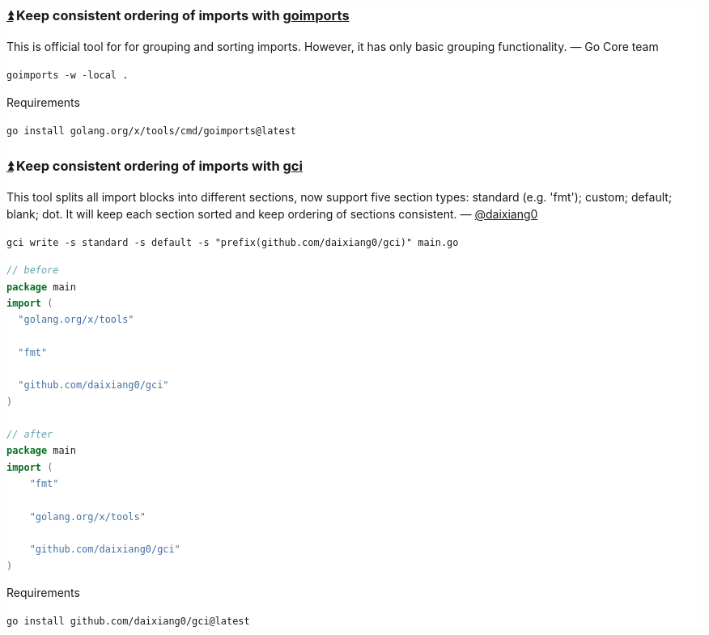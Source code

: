 
### [⏫](#contents) Keep consistent ordering of imports with [goimports](https://pkg.go.dev/golang.org/x/tools/cmd/goimports)

This is official tool for for grouping and sorting imports. However, it has only basic grouping functionality. — Go Core team


```
goimports -w -local .
```

Requirements
```
go install golang.org/x/tools/cmd/goimports@latest
```

### [⏫](#contents) Keep consistent ordering of imports with [gci](https://github.com/daixiang0/gci)

This tool splits all import blocks into different sections, now support five section types: standard (e.g. 'fmt'); custom; default; blank; dot. It will keep each section sorted and keep ordering of sections consistent. — [@daixiang0](https://github.com/daixiang0)


```
gci write -s standard -s default -s "prefix(github.com/daixiang0/gci)" main.go
```

```go
// before
package main
import (
  "golang.org/x/tools"
  
  "fmt"
  
  "github.com/daixiang0/gci"
)

// after
package main
import (
    "fmt"

    "golang.org/x/tools"

    "github.com/daixiang0/gci"
)
```

Requirements
```
go install github.com/daixiang0/gci@latest
```
